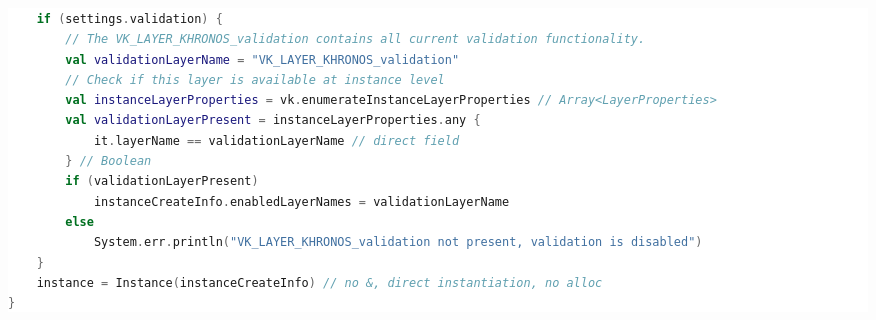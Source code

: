 ```kotlin zoom-07
	if (settings.validation) {
		// The VK_LAYER_KHRONOS_validation contains all current validation functionality.
		val validationLayerName = "VK_LAYER_KHRONOS_validation"
		// Check if this layer is available at instance level
		val instanceLayerProperties = vk.enumerateInstanceLayerProperties // Array<LayerProperties>
		val validationLayerPresent = instanceLayerProperties.any { 
			it.layerName == validationLayerName // direct field
		} // Boolean
		if (validationLayerPresent)
			instanceCreateInfo.enabledLayerNames = validationLayerName
		else 
			System.err.println("VK_LAYER_KHRONOS_validation not present, validation is disabled")
	}
	instance = Instance(instanceCreateInfo) // no &, direct instantiation, no alloc
}
```
